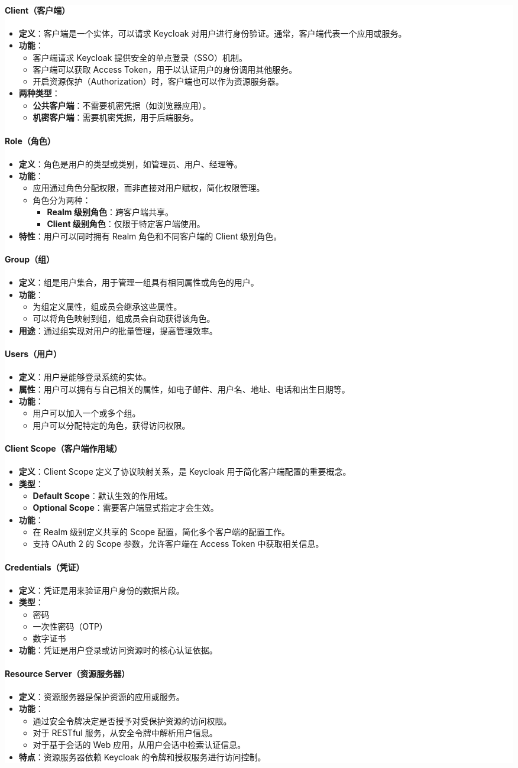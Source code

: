 #### Client（客户端）
- **定义**：客户端是一个实体，可以请求 Keycloak 对用户进行身份验证。通常，客户端代表一个应用或服务。
- **功能**：
   - 客户端请求 Keycloak 提供安全的单点登录（SSO）机制。
   - 客户端可以获取 Access Token，用于以认证用户的身份调用其他服务。
   - 开启资源保护（Authorization）时，客户端也可以作为资源服务器。
- **两种类型**：
   - **公共客户端**：不需要机密凭据（如浏览器应用）。
   - **机密客户端**：需要机密凭据，用于后端服务。

#### Role（角色）
- **定义**：角色是用户的类型或类别，如管理员、用户、经理等。
- **功能**：
   - 应用通过角色分配权限，而非直接对用户赋权，简化权限管理。
   - 角色分为两种：
      - **Realm 级别角色**：跨客户端共享。
      - **Client 级别角色**：仅限于特定客户端使用。
- **特性**：用户可以同时拥有 Realm 角色和不同客户端的 Client 级别角色。

#### Group（组）
- **定义**：组是用户集合，用于管理一组具有相同属性或角色的用户。
- **功能**：
   - 为组定义属性，组成员会继承这些属性。
   - 可以将角色映射到组，组成员会自动获得该角色。
- **用途**：通过组实现对用户的批量管理，提高管理效率。

#### Users（用户）
- **定义**：用户是能够登录系统的实体。
- **属性**：用户可以拥有与自己相关的属性，如电子邮件、用户名、地址、电话和出生日期等。
- **功能**：
   - 用户可以加入一个或多个组。
   - 用户可以分配特定的角色，获得访问权限。

#### Client Scope（客户端作用域）
- **定义**：Client Scope 定义了协议映射关系，是 Keycloak 用于简化客户端配置的重要概念。
- **类型**：
   - **Default Scope**：默认生效的作用域。
   - **Optional Scope**：需要客户端显式指定才会生效。
- **功能**：
   - 在 Realm 级别定义共享的 Scope 配置，简化多个客户端的配置工作。
   - 支持 OAuth 2 的 Scope 参数，允许客户端在 Access Token 中获取相关信息。

#### Credentials（凭证）
- **定义**：凭证是用来验证用户身份的数据片段。
- **类型**：
   - 密码
   - 一次性密码（OTP）
   - 数字证书
- **功能**：凭证是用户登录或访问资源时的核心认证依据。

#### Resource Server（资源服务器）
- **定义**：资源服务器是保护资源的应用或服务。
- **功能**：
   - 通过安全令牌决定是否授予对受保护资源的访问权限。
   - 对于 RESTful 服务，从安全令牌中解析用户信息。
   - 对于基于会话的 Web 应用，从用户会话中检索认证信息。
- **特点**：资源服务器依赖 Keycloak 的令牌和授权服务进行访问控制。
